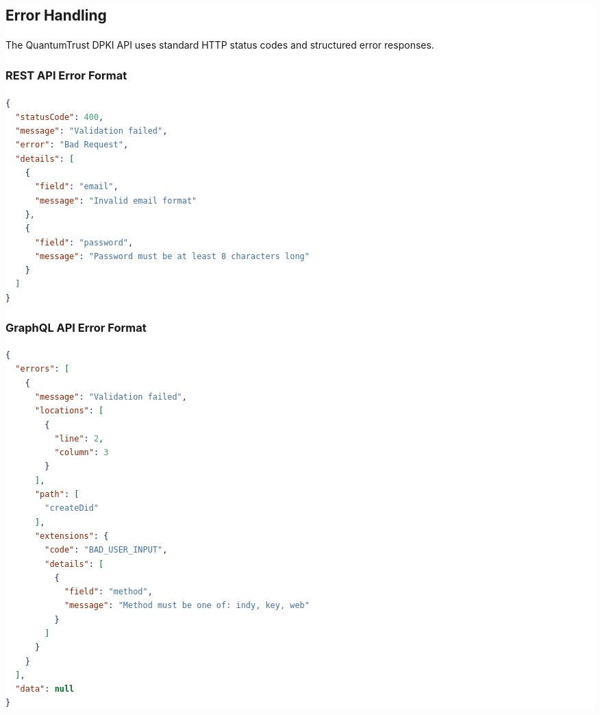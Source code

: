## Error Handling

The QuantumTrust DPKI API uses standard HTTP status codes and structured error responses.

### REST API Error Format

```json
{
  "statusCode": 400,
  "message": "Validation failed",
  "error": "Bad Request",
  "details": [
    {
      "field": "email",
      "message": "Invalid email format"
    },
    {
      "field": "password",
      "message": "Password must be at least 8 characters long"
    }
  ]
}
```

### GraphQL API Error Format

```json
{
  "errors": [
    {
      "message": "Validation failed",
      "locations": [
        {
          "line": 2,
          "column": 3
        }
      ],
      "path": [
        "createDid"
      ],
      "extensions": {
        "code": "BAD_USER_INPUT",
        "details": [
          {
            "field": "method",
            "message": "Method must be one of: indy, key, web"
          }
        ]
      }
    }
  ],
  "data": null
}
```

